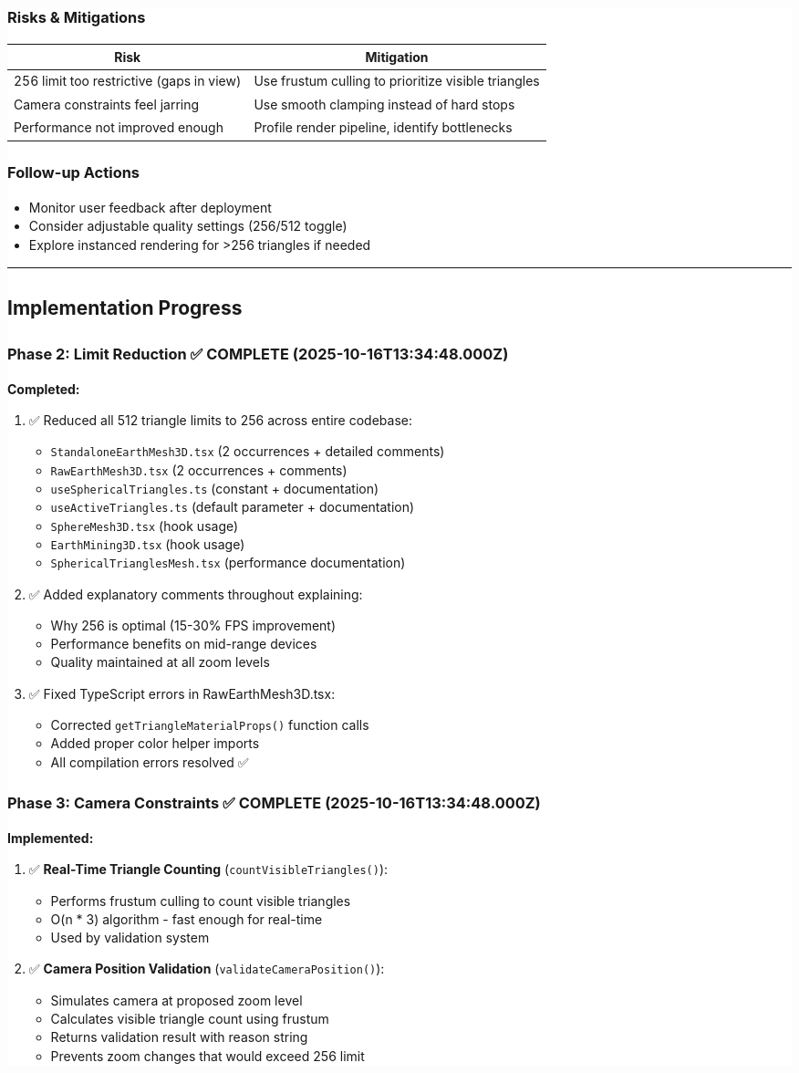 ### Risks & Mitigations
| Risk | Mitigation |
|------|------------|
| 256 limit too restrictive (gaps in view) | Use frustum culling to prioritize visible triangles |
| Camera constraints feel jarring | Use smooth clamping instead of hard stops |
| Performance not improved enough | Profile render pipeline, identify bottlenecks |

### Follow-up Actions
- Monitor user feedback after deployment
- Consider adjustable quality settings (256/512 toggle)
- Explore instanced rendering for >256 triangles if needed

---

## Implementation Progress

### Phase 2: Limit Reduction ✅ COMPLETE (2025-10-16T13:34:48.000Z)

**Completed:**
1. ✅ Reduced all 512 triangle limits to 256 across entire codebase:
   - `StandaloneEarthMesh3D.tsx` (2 occurrences + detailed comments)
   - `RawEarthMesh3D.tsx` (2 occurrences + comments)
   - `useSphericalTriangles.ts` (constant + documentation)
   - `useActiveTriangles.ts` (default parameter + documentation)
   - `SphereMesh3D.tsx` (hook usage)
   - `EarthMining3D.tsx` (hook usage)
   - `SphericalTrianglesMesh.tsx` (performance documentation)

2. ✅ Added explanatory comments throughout explaining:
   - Why 256 is optimal (15-30% FPS improvement)
   - Performance benefits on mid-range devices
   - Quality maintained at all zoom levels

3. ✅ Fixed TypeScript errors in RawEarthMesh3D.tsx:
   - Corrected `getTriangleMaterialProps()` function calls
   - Added proper color helper imports
   - All compilation errors resolved ✅

### Phase 3: Camera Constraints ✅ COMPLETE (2025-10-16T13:34:48.000Z)

**Implemented:**
1. ✅ **Real-Time Triangle Counting** (`countVisibleTriangles()`):
   - Performs frustum culling to count visible triangles
   - O(n * 3) algorithm - fast enough for real-time
   - Used by validation system

2. ✅ **Camera Position Validation** (`validateCameraPosition()`):
   - Simulates camera at proposed zoom level
   - Calculates visible triangle count using frustum
   - Returns validation result with reason string
   - Prevents zoom changes that would exceed 256 limit
